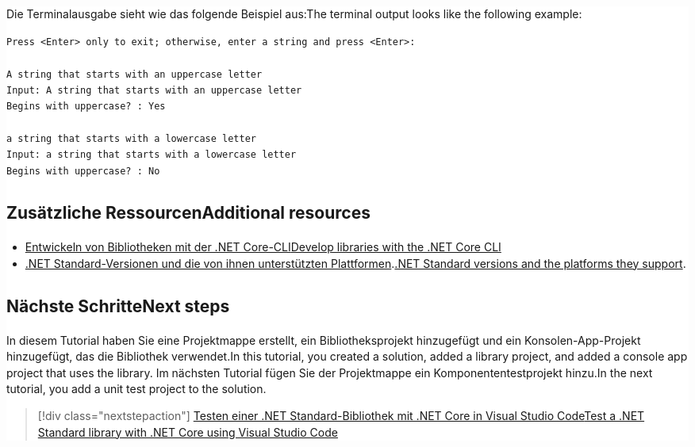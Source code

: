    <span data-ttu-id="a9256-164">Die Terminalausgabe sieht wie das folgende Beispiel aus:</span><span class="sxs-lookup"><span data-stu-id="a9256-164">The terminal output looks like the following example:</span></span>

   ```output
   Press <Enter> only to exit; otherwise, enter a string and press <Enter>:

   A string that starts with an uppercase letter
   Input: A string that starts with an uppercase letter
   Begins with uppercase? : Yes

   a string that starts with a lowercase letter
   Input: a string that starts with a lowercase letter
   Begins with uppercase? : No
   ```

## <a name="additional-resources"></a><span data-ttu-id="a9256-165">Zusätzliche Ressourcen</span><span class="sxs-lookup"><span data-stu-id="a9256-165">Additional resources</span></span>

* [<span data-ttu-id="a9256-166">Entwickeln von Bibliotheken mit der .NET Core-CLI</span><span class="sxs-lookup"><span data-stu-id="a9256-166">Develop libraries with the .NET Core CLI</span></span>](libraries.md)
* <span data-ttu-id="a9256-167">[.NET Standard-Versionen und die von ihnen unterstützten Plattformen](../../standard/net-standard.md).</span><span class="sxs-lookup"><span data-stu-id="a9256-167">[.NET Standard versions and the platforms they support](../../standard/net-standard.md).</span></span>

## <a name="next-steps"></a><span data-ttu-id="a9256-168">Nächste Schritte</span><span class="sxs-lookup"><span data-stu-id="a9256-168">Next steps</span></span>

<span data-ttu-id="a9256-169">In diesem Tutorial haben Sie eine Projektmappe erstellt, ein Bibliotheksprojekt hinzugefügt und ein Konsolen-App-Projekt hinzugefügt, das die Bibliothek verwendet.</span><span class="sxs-lookup"><span data-stu-id="a9256-169">In this tutorial, you created a solution, added a library project, and added a console app project that uses the library.</span></span> <span data-ttu-id="a9256-170">Im nächsten Tutorial fügen Sie der Projektmappe ein Komponententestprojekt hinzu.</span><span class="sxs-lookup"><span data-stu-id="a9256-170">In the next tutorial, you add a unit test project to the solution.</span></span>

> [!div class="nextstepaction"]
> [<span data-ttu-id="a9256-171">Testen einer .NET Standard-Bibliothek mit .NET Core in Visual Studio Code</span><span class="sxs-lookup"><span data-stu-id="a9256-171">Test a .NET Standard library with .NET Core using Visual Studio Code</span></span>](testing-library-with-visual-studio-code.md)
